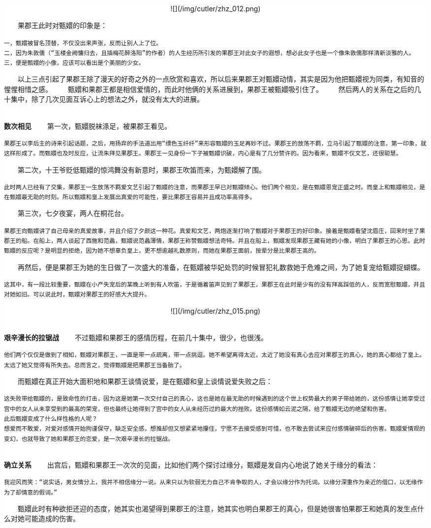 <center>
![](/img/cutler/zhz_012.png)
</center>

　　果郡王此时对甄嬛的印象是：

	一，甄嬛被冒名顶替，不仅没出来声张，反而让别人上了位。
	二，因为朱敦儒（“玉楼金阙慵归去，且插梅花醉洛阳”的作者）的人生经历所引发的果郡王对此女子的遐想，想必此女子也是一个像朱敦儒那样清新淡雅的人。
	三，便是甄嬛的小像，应该可以看出是个美丽的少女。

　　以上三点引起了果郡王除了漫天的好奇之外的一点欣赏和喜欢，所以后来果郡王对甄嬛动情，其实是因为他把甄嬛视为同类，有知音的惺惺相惜之感。
　　甄嬛和果郡王都是相信爱情的，而此时他俩的关系进展到，果郡王被甄嬛吸引住了。
　　然后两人的关系在之后的几十集中，除了几次见面互诉心上的想法之外，就没有太大的进展。

<br>**数次相见**
　　第一次，甄嬛脱袜涤足，被果郡王看见。

	果郡王以李后主的诗来引起话题，之后，用扬弃的手法道出用“缥色玉纤纤”来形容甄嬛的玉足再妙不过。果郡王的放荡不羁，立马引起了甄嬛的注意，第一印象，就这样形成了。而甄嬛也及时反应，让流朱拜见果郡王。果郡王一见身份一下子被甄嬛识破，内心是有了几分赞许的。因为看来，甄嬛不仅文艺，还很聪慧。

　　第二次，十王爷贬低甄嬛的惊鸿舞没有新意时，果郡王吹笛而来，为甄嬛解了围。

	此时两人已经有了交集，果郡王一生放荡不羁爱文艺引起了甄嬛的注意，而果郡王早已对甄嬛倾心。他们两个相见，是在甄嬛恩宠正盛之时。而皇上和甄嬛相见，是在甄嬛最无助的时刻。所以甄嬛和皇上发展出真爱的可能性，要比果郡王容易并且成功率高得多。

　　第三次，七夕夜宴，两人在桐花台。

	果郡王向甄嬛讲了自己母亲的真爱故事，并且介绍了夕颜这一种花。真爱和文艺，两炮逐渐打响了甄嬛对于果郡王的好印象。接着是甄嬛看望沈眉庄，回来时坐了果郡王的船。在船上，两人谈起了西施和范蠡，甄嬛说范蠡薄情，果郡王称赞甄嬛想法奇特。并且在船上，甄嬛发现果郡王藏有她的小像，明白了果郡王的心思。此时甄嬛的反应呢？是明显的拒绝，因为她不想辜负皇上，更不想逾越礼数原则，而她在果郡王面前，按辈分是比果郡王高的。

　　再然后，便是果郡王为她的生日做了一次盛大的准备，在甄嬛被华妃处罚的时候冒犯礼数救她于危难之间，为了她复宠给甄嬛捉蝴蝶。

	这其中，有一段比较重要，甄嬛在小产失宠后的某晚上听到有人吹笛，于是循着笛声见到了果郡王，果郡王在此时是少有的没有拜高踩低的人，反而宽慰甄嬛，并且对她如旧。可以说此时，甄嬛对果郡王的好感大大提升。

<center>
![](/img/cutler/zhz_015.png)
</center>

<br>**艰辛漫长的拉锯战**
　　不过甄嬛和果郡王的感情历程，在前几十集中，很少，也很浅。

	他们两个仅仅是做到了相知，甄嬛对果郡王，一直是带一点疏离，带一点挑逗。她不希望离得太近，太近了她没有真心去应对果郡王的真心，她的真心都给了皇上。太远了她又觉得有所失去。总而言之，觉得甄嬛是把果郡王当备胎了。

　　而甄嬛在真正开始大面积地和果郡王谈情说爱，是在甄嬛和皇上谈情说爱失败之后：

	这失败带给甄嬛的，是致命性的打击，因为这是她第一次交付自己的真心，这也是她在最无助的时候遇到的这个世上权势最大的男子带给她的，这份感情让她享受过宫中的女人从未享受到的最高的荣宠，但也最终让她得到了宫中的女人从未经历过的最大的挫败。这份感情如云泥之隔，给了甄嬛无边的绝望和伤害。
	此后甄嬛变成了什么样性格的人呢？
	想爱而不敢爱，对爱对感情开始拘谨保守，缺乏安全感，想推却但又想紧紧地攥住，宁愿不去接受感到可惜，也不敢去尝试来应付感情破碎后的伤害。甄嬛爱情观的变幻，也就导致了她和果郡王的恋爱，是一次艰辛漫长的拉锯战。

<br>**确立关系**
　　出宫后，甄嬛和果郡王一次次的见面，比如他们两个探讨过缘分，甄嬛是发自内心地说了她关于缘分的看法：

	我迎风而笑：“说实话，男女情分上，我并不相信缘分一说。从来只以为软弱无力自己不肯争取的人，才会以缘分作为托词。以缘分深重作为亲近的借口，以无缘作为了却情意的假词。”

　　甄嬛此时有种欲拒还迎的态度，她其实也渴望得到果郡王的注意，她其实也明白果郡王的真心，但是她很害怕果郡王和她真的发生点什么对她可能造成的伤害。

